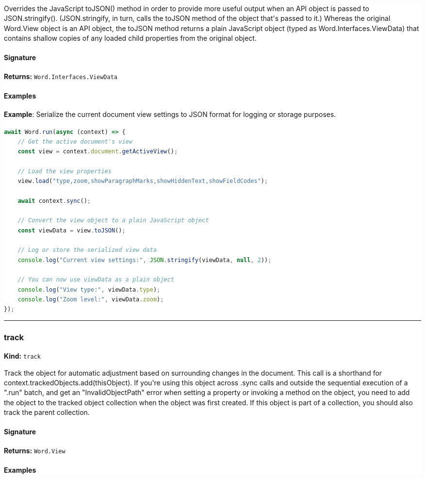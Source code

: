 Overrides the JavaScript toJSON() method in order to provide more useful output when an API object is passed to JSON.stringify(). (JSON.stringify, in turn, calls the toJSON method of the object that's passed to it.) Whereas the original Word.View object is an API object, the toJSON method returns a plain JavaScript object (typed as Word.Interfaces.ViewData) that contains shallow copies of any loaded child properties from the original object.

#### Signature

**Returns:** `Word.Interfaces.ViewData`

#### Examples

**Example**: Serialize the current document view settings to JSON format for logging or storage purposes.

```typescript
await Word.run(async (context) => {
    // Get the active document's view
    const view = context.document.getActiveView();
    
    // Load the view properties
    view.load("type,zoom,showParagraphMarks,showHiddenText,showFieldCodes");
    
    await context.sync();
    
    // Convert the view object to a plain JavaScript object
    const viewData = view.toJSON();
    
    // Log or store the serialized view data
    console.log("Current view settings:", JSON.stringify(viewData, null, 2));
    
    // You can now use viewData as a plain object
    console.log("View type:", viewData.type);
    console.log("Zoom level:", viewData.zoom);
});
```

---

### track

**Kind:** `track`

Track the object for automatic adjustment based on surrounding changes in the document. This call is a shorthand for context.trackedObjects.add(thisObject). If you're using this object across .sync calls and outside the sequential execution of a ".run" batch, and get an "InvalidObjectPath" error when setting a property or invoking a method on the object, you need to add the object to the tracked object collection when the object was first created. If this object is part of a collection, you should also track the parent collection.

#### Signature

**Returns:** `Word.View`

#### Examples
